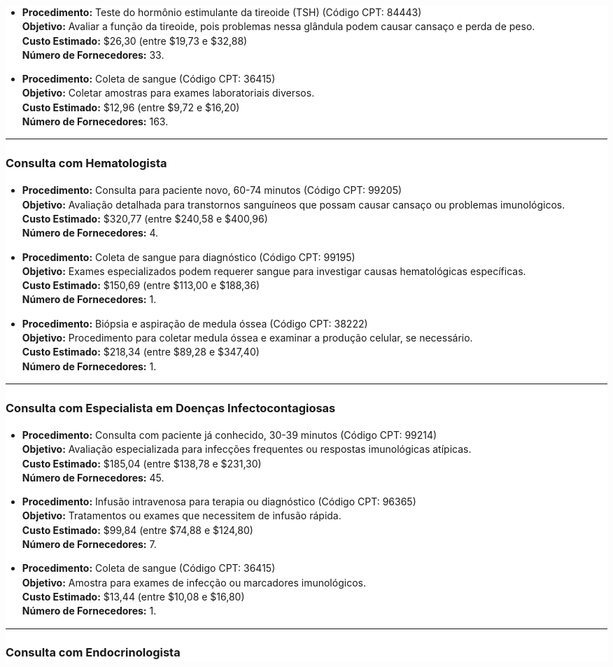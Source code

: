 - **Procedimento:** Teste do hormônio estimulante da tireoide (TSH) (Código CPT: 84443)  
  **Objetivo:** Avaliar a função da tireoide, pois problemas nessa glândula podem causar cansaço e perda de peso.  
  **Custo Estimado:** $26,30 (entre $19,73 e $32,88)  
  **Número de Fornecedores:** 33.

- **Procedimento:** Coleta de sangue (Código CPT: 36415)  
  **Objetivo:** Coletar amostras para exames laboratoriais diversos.  
  **Custo Estimado:** $12,96 (entre $9,72 e $16,20)  
  **Número de Fornecedores:** 163.

---

### Consulta com Hematologista

- **Procedimento:** Consulta para paciente novo, 60-74 minutos (Código CPT: 99205)  
  **Objetivo:** Avaliação detalhada para transtornos sanguíneos que possam causar cansaço ou problemas imunológicos.  
  **Custo Estimado:** $320,77 (entre $240,58 e $400,96)  
  **Número de Fornecedores:** 4.

- **Procedimento:** Coleta de sangue para diagnóstico (Código CPT: 99195)  
  **Objetivo:** Exames especializados podem requerer sangue para investigar causas hematológicas específicas.  
  **Custo Estimado:** $150,69 (entre $113,00 e $188,36)  
  **Número de Fornecedores:** 1.

- **Procedimento:** Biópsia e aspiração de medula óssea (Código CPT: 38222)  
  **Objetivo:** Procedimento para coletar medula óssea e examinar a produção celular, se necessário.  
  **Custo Estimado:** $218,34 (entre $89,28 e $347,40)  
  **Número de Fornecedores:** 1.

---

### Consulta com Especialista em Doenças Infectocontagiosas

- **Procedimento:** Consulta com paciente já conhecido, 30-39 minutos (Código CPT: 99214)  
  **Objetivo:** Avaliação especializada para infecções frequentes ou respostas imunológicas atípicas.  
  **Custo Estimado:** $185,04 (entre $138,78 e $231,30)  
  **Número de Fornecedores:** 45.

- **Procedimento:** Infusão intravenosa para terapia ou diagnóstico (Código CPT: 96365)  
  **Objetivo:** Tratamentos ou exames que necessitem de infusão rápida.  
  **Custo Estimado:** $99,84 (entre $74,88 e $124,80)  
  **Número de Fornecedores:** 7.

- **Procedimento:** Coleta de sangue (Código CPT: 36415)  
  **Objetivo:** Amostra para exames de infecção ou marcadores imunológicos.  
  **Custo Estimado:** $13,44 (entre $10,08 e $16,80)  
  **Número de Fornecedores:** 1.

---

### Consulta com Endocrinologista
